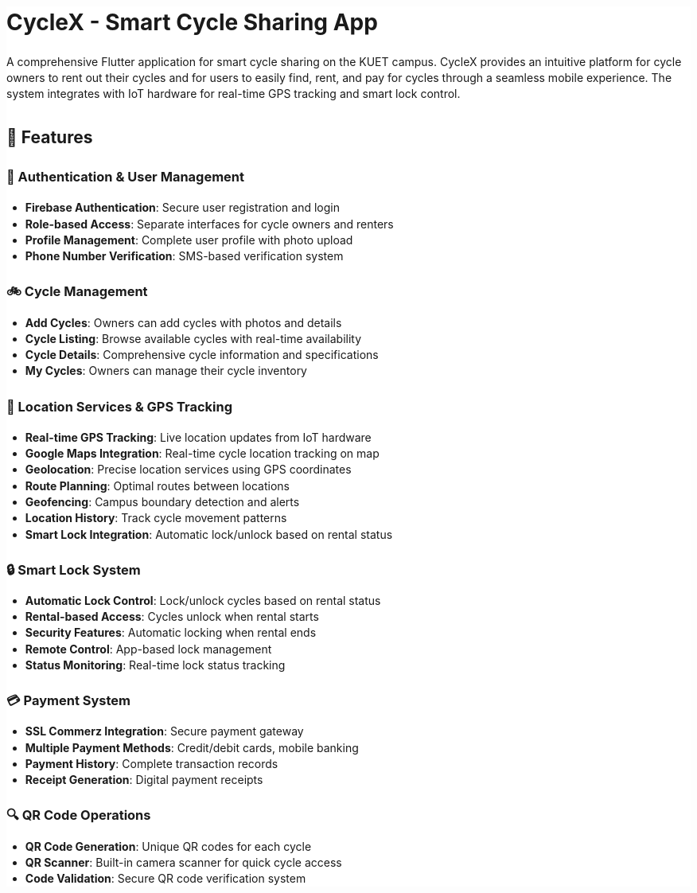 # CycleX - Smart Cycle Sharing App

A comprehensive Flutter application for smart cycle sharing on the KUET campus. CycleX provides an intuitive platform for cycle owners to rent out their cycles and for users to easily find, rent, and pay for cycles through a seamless mobile experience. The system integrates with IoT hardware for real-time GPS tracking and smart lock control.

## 🚀 Features

### 🔐 Authentication & User Management
- **Firebase Authentication**: Secure user registration and login
- **Role-based Access**: Separate interfaces for cycle owners and renters
- **Profile Management**: Complete user profile with photo upload
- **Phone Number Verification**: SMS-based verification system

### 🚲 Cycle Management
- **Add Cycles**: Owners can add cycles with photos and details
- **Cycle Listing**: Browse available cycles with real-time availability
- **Cycle Details**: Comprehensive cycle information and specifications
- **My Cycles**: Owners can manage their cycle inventory

### 📍 Location Services & GPS Tracking
- **Real-time GPS Tracking**: Live location updates from IoT hardware
- **Google Maps Integration**: Real-time cycle location tracking on map
- **Geolocation**: Precise location services using GPS coordinates
- **Route Planning**: Optimal routes between locations
- **Geofencing**: Campus boundary detection and alerts
- **Location History**: Track cycle movement patterns
- **Smart Lock Integration**: Automatic lock/unlock based on rental status

### 🔒 Smart Lock System
- **Automatic Lock Control**: Lock/unlock cycles based on rental status
- **Rental-based Access**: Cycles unlock when rental starts
- **Security Features**: Automatic locking when rental ends
- **Remote Control**: App-based lock management
- **Status Monitoring**: Real-time lock status tracking

### 💳 Payment System
- **SSL Commerz Integration**: Secure payment gateway
- **Multiple Payment Methods**: Credit/debit cards, mobile banking
- **Payment History**: Complete transaction records
- **Receipt Generation**: Digital payment receipts

### 🔍 QR Code Operations
- **QR Code Generation**: Unique QR codes for each cycle
- **QR Scanner**: Built-in camera scanner for quick cycle access
- **Code Validation**: Secure QR code verification system
